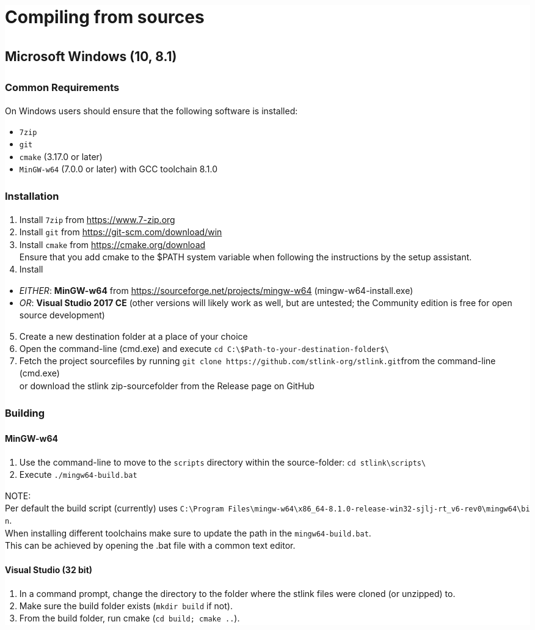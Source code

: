 # Compiling from sources

## Microsoft Windows (10, 8.1)
### Common Requirements

On Windows users should ensure that the following software is installed:

* `7zip`
* `git`
* `cmake` (3.17.0 or later)
* `MinGW-w64` (7.0.0 or later) with GCC toolchain 8.1.0


### Installation

1. Install `7zip` from <https://www.7-zip.org>
2. Install `git` from <https://git-scm.com/download/win>
3. Install `cmake` from <https://cmake.org/download><br />
   Ensure that you add cmake to the $PATH system variable when following the instructions by the setup assistant.
4. Install
  - _EITHER_: **MinGW-w64** from <https://sourceforge.net/projects/mingw-w64> (mingw-w64-install.exe)<br />
  - _OR_:     **Visual Studio 2017 CE** (other versions will likely work as well, but are untested; the Community edition is free for open source
  development)
5. Create a new destination folder at a place of your choice
6. Open the command-line (cmd.exe) and execute `cd C:\$Path-to-your-destination-folder$\`
7. Fetch the project sourcefiles by running `git clone https://github.com/stlink-org/stlink.git`from the command-line (cmd.exe)<br />
  or download the stlink zip-sourcefolder from the Release page on GitHub


### Building
#### MinGW-w64

1. Use the command-line to move to the `scripts` directory within the source-folder: `cd stlink\scripts\`
2. Execute `./mingw64-build.bat`

NOTE:<br />
Per default the build script (currently) uses `C:\Program Files\mingw-w64\x86_64-8.1.0-release-win32-sjlj-rt_v6-rev0\mingw64\bin`.<br />
When installing different toolchains make sure to update the path in the `mingw64-build.bat`.<br />
This can be achieved by opening the .bat file with a common text editor.


#### Visual Studio (32 bit)

1. In a command prompt, change the directory to the folder where the stlink files were cloned (or unzipped) to.
2. Make sure the build folder exists (`mkdir build` if not).
3. From the build folder, run cmake (`cd build; cmake ..`).
